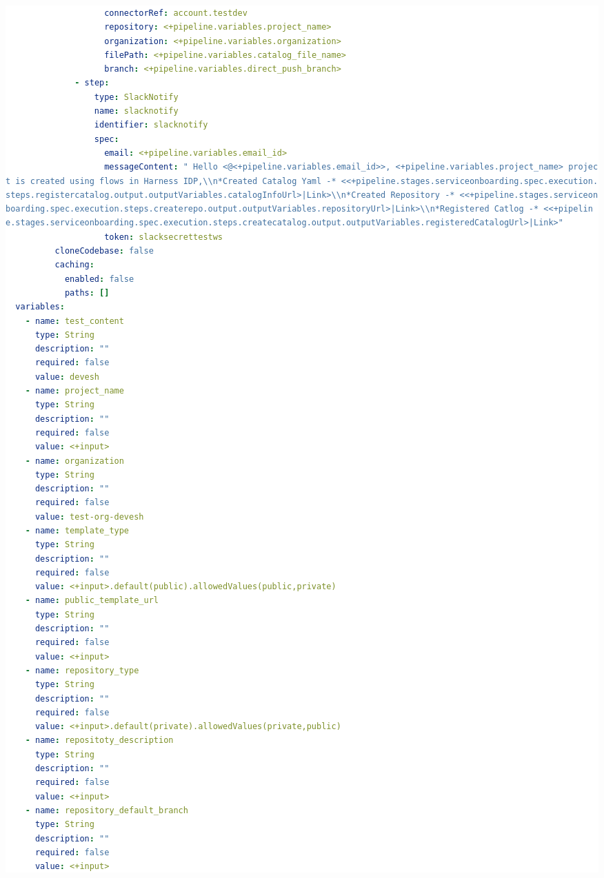```YAML
                    connectorRef: account.testdev
                    repository: <+pipeline.variables.project_name>
                    organization: <+pipeline.variables.organization>
                    filePath: <+pipeline.variables.catalog_file_name>
                    branch: <+pipeline.variables.direct_push_branch>
              - step:
                  type: SlackNotify
                  name: slacknotify
                  identifier: slacknotify
                  spec:
                    email: <+pipeline.variables.email_id>
                    messageContent: " Hello <@<+pipeline.variables.email_id>>, <+pipeline.variables.project_name> project is created using flows in Harness IDP,\\n*Created Catalog Yaml -* <<+pipeline.stages.serviceonboarding.spec.execution.steps.registercatalog.output.outputVariables.catalogInfoUrl>|Link>\\n*Created Repository -* <<+pipeline.stages.serviceonboarding.spec.execution.steps.createrepo.output.outputVariables.repositoryUrl>|Link>\\n*Registered Catlog -* <<+pipeline.stages.serviceonboarding.spec.execution.steps.createcatalog.output.outputVariables.registeredCatalogUrl>|Link>"
                    token: slacksecrettestws
          cloneCodebase: false
          caching:
            enabled: false
            paths: []
  variables:
    - name: test_content
      type: String
      description: ""
      required: false
      value: devesh
    - name: project_name
      type: String
      description: ""
      required: false
      value: <+input>
    - name: organization
      type: String
      description: ""
      required: false
      value: test-org-devesh
    - name: template_type
      type: String
      description: ""
      required: false
      value: <+input>.default(public).allowedValues(public,private)
    - name: public_template_url
      type: String
      description: ""
      required: false
      value: <+input>
    - name: repository_type
      type: String
      description: ""
      required: false
      value: <+input>.default(private).allowedValues(private,public)
    - name: repositoty_description
      type: String
      description: ""
      required: false
      value: <+input>
    - name: repository_default_branch
      type: String
      description: ""
      required: false
      value: <+input>
```